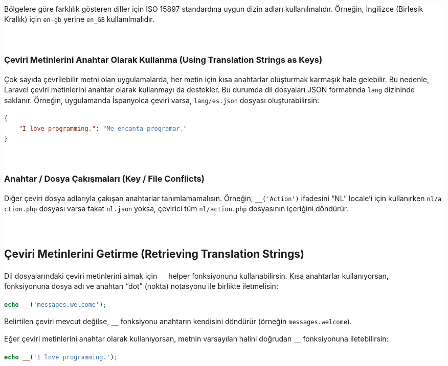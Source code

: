 Bölgelere göre farklılık gösteren diller için ISO 15897 standardına uygun dizin adları kullanılmalıdır.
Örneğin, İngilizce (Birleşik Krallık) için `en-gb` yerine `en_GB` kullanılmalıdır.

<br>





### Çeviri Metinlerini Anahtar Olarak Kullanma (Using Translation Strings as Keys)

Çok sayıda çevrilebilir metni olan uygulamalarda, her metin için kısa anahtarlar oluşturmak karmaşık hale gelebilir.
Bu nedenle, Laravel çeviri metinlerini anahtar olarak kullanmayı da destekler.
Bu durumda dil dosyaları JSON formatında `lang` dizininde saklanır.
Örneğin, uygulamanda İspanyolca çeviri varsa, `lang/es.json` dosyası oluşturabilirsin:

```json
{
    "I love programming.": "Me encanta programar."
}
```

<br>





### Anahtar / Dosya Çakışmaları (Key / File Conflicts)

Diğer çeviri dosya adlarıyla çakışan anahtarlar tanımlamamalısın.
Örneğin, `__('Action')` ifadesini “NL” locale’i için kullanırken `nl/action.php` dosyası varsa fakat `nl.json` yoksa, çevirici tüm `nl/action.php` dosyasının içeriğini döndürür.

<br>





## Çeviri Metinlerini Getirme (Retrieving Translation Strings)

Dil dosyalarındaki çeviri metinlerini almak için `__` helper fonksiyonunu kullanabilirsin.
Kısa anahtarlar kullanıyorsan, `__` fonksiyonuna dosya adı ve anahtarı “dot” (nokta) notasyonu ile birlikte iletmelisin:

```php
echo __('messages.welcome');
```

Belirtilen çeviri mevcut değilse, `__` fonksiyonu anahtarın kendisini döndürür (örneğin `messages.welcome`).

Eğer çeviri metinlerini anahtar olarak kullanıyorsan, metnin varsayılan halini doğrudan `__` fonksiyonuna iletebilirsin:

```php
echo __('I love programming.');
```
